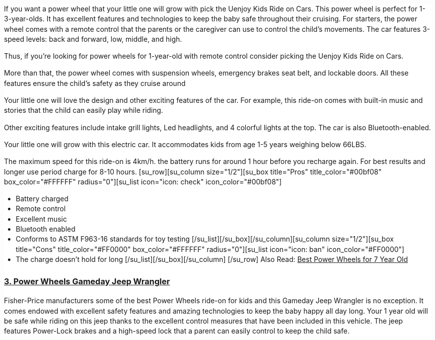 If you want a power wheel that your little one will grow with pick the Uenjoy Kids Ride on Cars. This power wheel is perfect for 1- 3-year-olds. It has excellent features and technologies to keep the baby safe throughout their cruising.
[](https://www.amazon.com/dp/B07W1ZYSBK/?tag=p-policy-20)
[](https://www.amazon.com/dp/B01MQM7W6M/?tag=p-policy-20)
[](https://www.amazon.com/dp/B00GYOVUOQ/?tag=p-policy-20)
[](https://www.amazon.com/dp/B014EC7RF0/?tag=p-policy-20)
For starters, the power wheel comes with a remote control that the parents or the caregiver can use to control the child’s movements. The car features 3-speed levels: back and forward, low, middle, and high.

Thus, if you’re looking for power wheels for 1-year-old with remote control consider picking the Uenjoy Kids Ride on Cars.

More than that, the power wheel comes with suspension wheels, emergency brakes seat belt, and lockable doors. All these features ensure the child’s safety as they cruise around

Your little one will love the design and other exciting features of the car. For example, this ride-on comes with built-in music and stories that the child can easily play while riding.

Other exciting features include intake grill lights, Led headlights, and 4 colorful lights at the top. The car is also Bluetooth-enabled.

Your little one will grow with this electric car. It accommodates kids from age 1-5 years weighing below 66LBS.

The maximum speed for this ride-on is 4km/h. the battery runs for around 1 hour before you recharge again. For best results and longer use period charge for 8-10 hours.
[su_row][su_column size="1/2"][su_box title="Pros" title_color="#00bf08" box_color="#FFFFFF" radius="0"][su_list icon="icon: check" icon_color="#00bf08"]
- Battery charged
- Remote control
- Excellent music
- Bluetooth enabled
- Conforms to ASTM F963-16 standards for toy testing
[/su_list][/su_box][/su_column][su_column size="1/2"][su_box title="Cons" title_color="#FF0000" box_color="#FFFFFF" radius="0"][su_list icon="icon: ban" icon_color="#FF0000"]
- The charge doesn’t hold for long
[/su_list][/su_box][/su_column] [/su_row]
Also Read:
[Best Power Wheels for 7 Year Old](https://pestpolicy.com/best-power-wheels-for-7-year-old/)
### [3. Power Wheels Gameday Jeep Wrangler](https://www.amazon.com/dp/B084QDTC5T/?tag=p-policy-20)
Fisher-Price manufacturers some of the best Power Wheels ride-on for kids and this Gameday Jeep Wrangler is no exception. It comes endowed with excellent safety features and amazing technologies to keep the baby happy all day long.
[](https://www.amazon.com/dp/B084QDTC5T/?tag=p-policy-20)
[](https://www.amazon.com/dp/B01MQM7W6M/?tag=p-policy-20)
[](https://www.amazon.com/dp/B00GYOVUOQ/?tag=p-policy-20)
[](https://www.amazon.com/dp/B014EC7RF0/?tag=p-policy-20)
Your 1 year old will be safe while riding on this jeep thanks to the excellent control measures that have been included in this vehicle. The jeep features Power-Lock brakes and a high-speed lock that a parent can easily control to keep the child safe.
